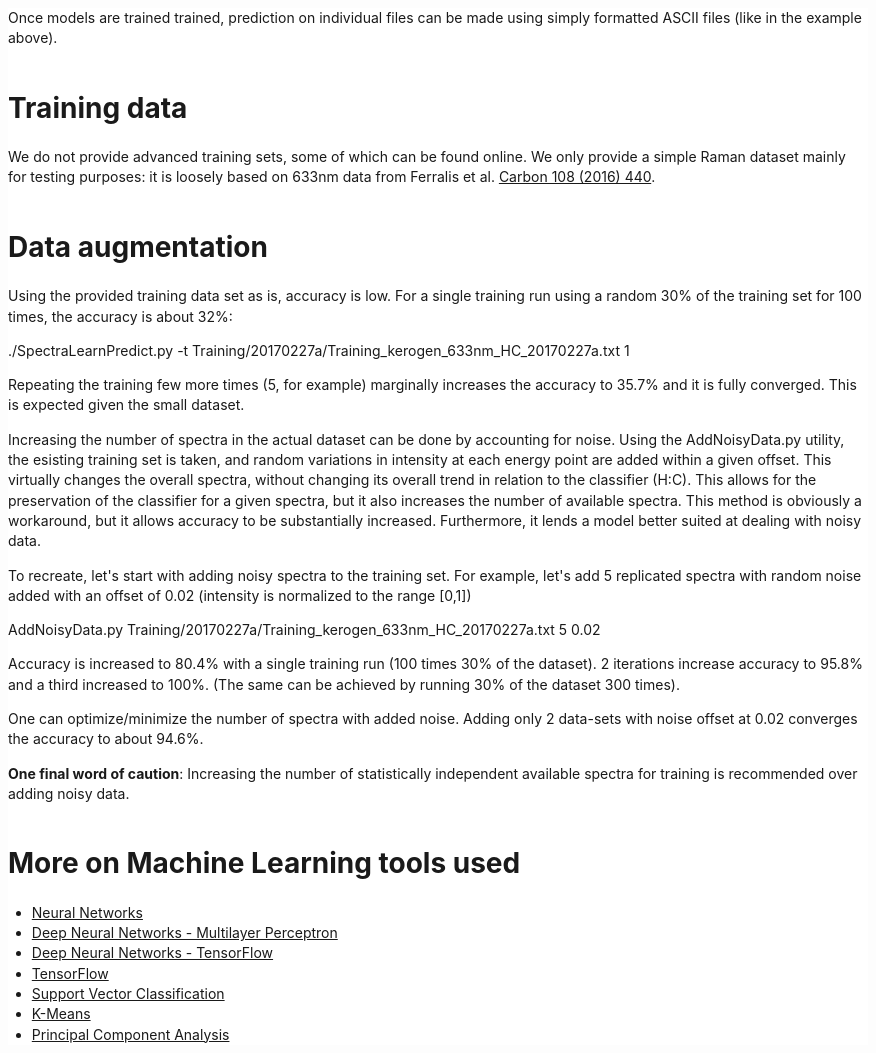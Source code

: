 Once models are trained trained, prediction on individual files can be made using simply formatted ASCII files (like in the example above).

Training data
=============
We do not provide advanced training sets, some of which can be found online. We only provide a simple Raman dataset mainly for testing purposes: it is loosely based on 633nm data from Ferralis et al. [Carbon 108 (2016) 440](http://dx.doi.org/10.1016/j.carbon.2016.07.039).


Data augmentation
==================
Using the provided training data set as is, accuracy is low. For a single training run using a random 30% of the training set for 100 times, the accuracy is about 32%:

./SpectraLearnPredict.py -t Training/20170227a/Training_kerogen_633nm_HC_20170227a.txt 1

Repeating the training few more times (5, for example) marginally increases the accuracy to 35.7% and it is fully converged. This is expected given the small dataset.

Increasing the number of spectra in the actual dataset can be done by accounting for noise. Using the AddNoisyData.py utility, the esisting training set is taken, and random variations in intensity at each energy point are added within a given offset. This virtually changes the overall spectra, without changing its overall trend in relation to the classifier (H:C). This allows for the preservation of the classifier for a given spectra, but it also increases the number of available spectra. This method is obviously a workaround, but it allows accuracy to be substantially increased. Furthermore, it lends a model better suited at dealing with noisy data. 

To recreate, let's start with adding noisy spectra to the training set. For example, let's add 5 replicated spectra with random noise added with an offset of 0.02 (intensity is normalized to the range [0,1])

AddNoisyData.py Training/20170227a/Training_kerogen_633nm_HC_20170227a.txt 5 0.02

Accuracy is increased to 80.4% with a single training run (100 times 30% of the dataset). 2 iterations increase accuracy to 95.8% and a third increased to 100%. (The same can be achieved by running 30% of the dataset 300 times).

One can optimize/minimize the number of spectra with added noise. Adding only 2 data-sets with noise offset at 0.02 converges the accuracy to about 94.6%. 

**One final word of caution**: Increasing the number of statistically independent available spectra for training is recommended over adding noisy data. 

More on Machine Learning tools used
====================================

- [Neural Networks](http://scikit-learn.org/stable/modules/neural_networks_supervised.html)
- [Deep Neural Networks - Multilayer Perceptron](http://scikit-learn.org/stable/modules/generated/sklearn.neural_network.MLPClassifier.html)
- [Deep Neural Networks - TensorFlow](https://www.tensorflow.org/api_docs/python/tf/contrib/learn/DNNClassifier)
- [TensorFlow](https://www.tensorflow.org)
- [Support Vector Classification](http://scikit-learn.org/stable/modules/generated/sklearn.svm.SVC.html)
- [K-Means](http://scikit-learn.org/stable/modules/generated/sklearn.cluster.KMeans.html)
- [Principal Component Analysis](http://scikit-learn.org/stable/modules/generated/sklearn.decomposition.PCA.html)
